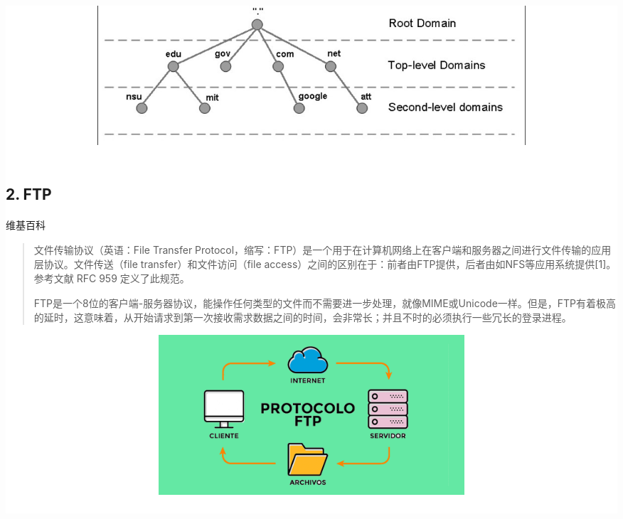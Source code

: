 <div align="center"> <img src="image-20200820141814979.png" width="70%"/> </div><br>

 






## 2. FTP 

维基百科

> 文件传输协议（英语：File Transfer Protocol，缩写：FTP）是一个用于在计算机网络上在客户端和服务器之间进行文件传输的应用层协议。文件传送（file transfer）和文件访问（file access）之间的区别在于：前者由FTP提供，后者由如NFS等应用系统提供[1]。参考文献 RFC 959 定义了此规范。
>
> FTP是一个8位的客户端-服务器协议，能操作任何类型的文件而不需要进一步处理，就像MIME或Unicode一样。但是，FTP有着极高的延时，这意味着，从开始请求到第一次接收需求数据之间的时间，会非常长；并且不时的必须执行一些冗长的登录进程。





<div align="center"> <img src="ftp.png" width="50%"/> </div><br>

